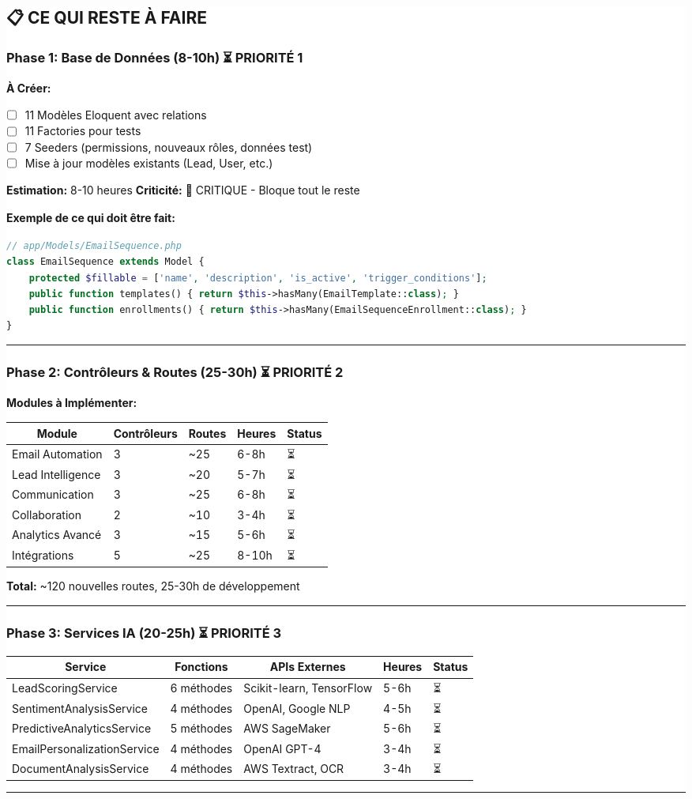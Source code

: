 
## 📋 CE QUI RESTE À FAIRE

### Phase 1: Base de Données (8-10h) ⏳ PRIORITÉ 1

**À Créer:**
- [ ] 11 Modèles Eloquent avec relations
- [ ] 11 Factories pour tests
- [ ] 7 Seeders (permissions, nouveaux rôles, données test)
- [ ] Mise à jour modèles existants (Lead, User, etc.)

**Estimation:** 8-10 heures
**Criticité:** 🔴 CRITIQUE - Bloque tout le reste

**Exemple de ce qui doit être fait:**
```php
// app/Models/EmailSequence.php
class EmailSequence extends Model {
    protected $fillable = ['name', 'description', 'is_active', 'trigger_conditions'];
    public function templates() { return $this->hasMany(EmailTemplate::class); }
    public function enrollments() { return $this->hasMany(EmailSequenceEnrollment::class); }
}
```

---

### Phase 2: Contrôleurs & Routes (25-30h) ⏳ PRIORITÉ 2

**Modules à Implémenter:**

| Module | Contrôleurs | Routes | Heures | Status |
|--------|-------------|--------|--------|--------|
| Email Automation | 3 | ~25 | 6-8h | ⏳ |
| Lead Intelligence | 3 | ~20 | 5-7h | ⏳ |
| Communication | 3 | ~25 | 6-8h | ⏳ |
| Collaboration | 2 | ~10 | 3-4h | ⏳ |
| Analytics Avancé | 3 | ~15 | 5-6h | ⏳ |
| Intégrations | 5 | ~25 | 8-10h | ⏳ |

**Total:** ~120 nouvelles routes, 25-30h de développement

---

### Phase 3: Services IA (20-25h) ⏳ PRIORITÉ 3

| Service | Fonctions | APIs Externes | Heures | Status |
|---------|-----------|---------------|--------|--------|
| LeadScoringService | 6 méthodes | Scikit-learn, TensorFlow | 5-6h | ⏳ |
| SentimentAnalysisService | 4 méthodes | OpenAI, Google NLP | 4-5h | ⏳ |
| PredictiveAnalyticsService | 5 méthodes | AWS SageMaker | 5-6h | ⏳ |
| EmailPersonalizationService | 4 méthodes | OpenAI GPT-4 | 3-4h | ⏳ |
| DocumentAnalysisService | 4 méthodes | AWS Textract, OCR | 3-4h | ⏳ |

---
